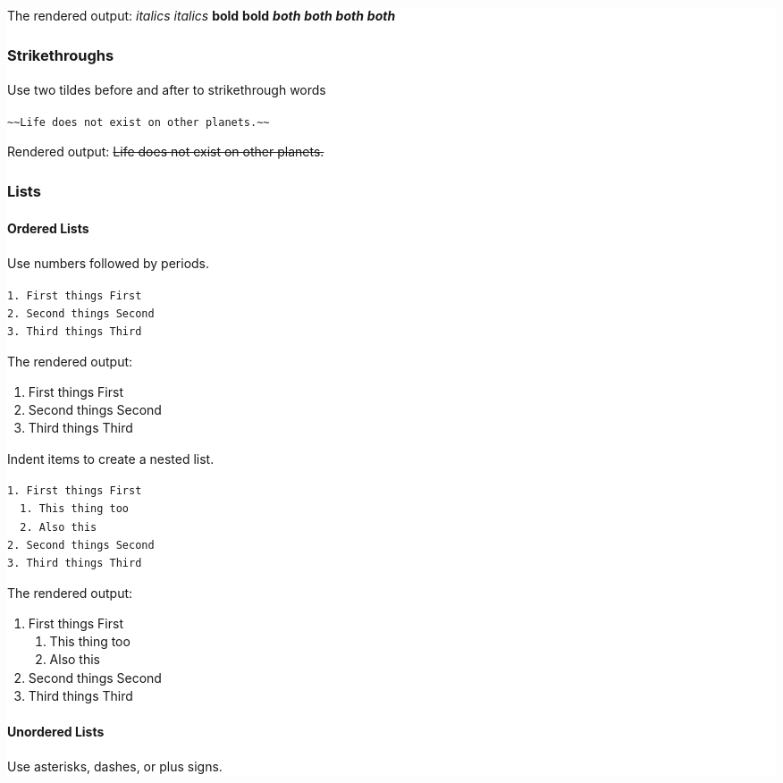 The rendered output:
*italics*
_italics_
**bold**
__bold__
***both***
___both___
__*both*__
**_both_**

### Strikethroughs
Use two tildes before and after to strikethrough words

```
~~Life does not exist on other planets.~~
```

Rendered output:
~~Life does not exist on other planets.~~

### Lists
#### Ordered Lists
Use numbers followed by periods.

```
1. First things First
2. Second things Second
3. Third things Third
```

The rendered output:
1. First things First
2. Second things Second
3. Third things Third

Indent items to create a nested list.

```
1. First things First
  1. This thing too
  2. Also this
2. Second things Second
3. Third things Third
```

The rendered output:
1. First things First
    1. This thing too
    2. Also this
2. Second things Second
3. Third things Third

#### Unordered Lists
Use asterisks, dashes, or plus signs.
